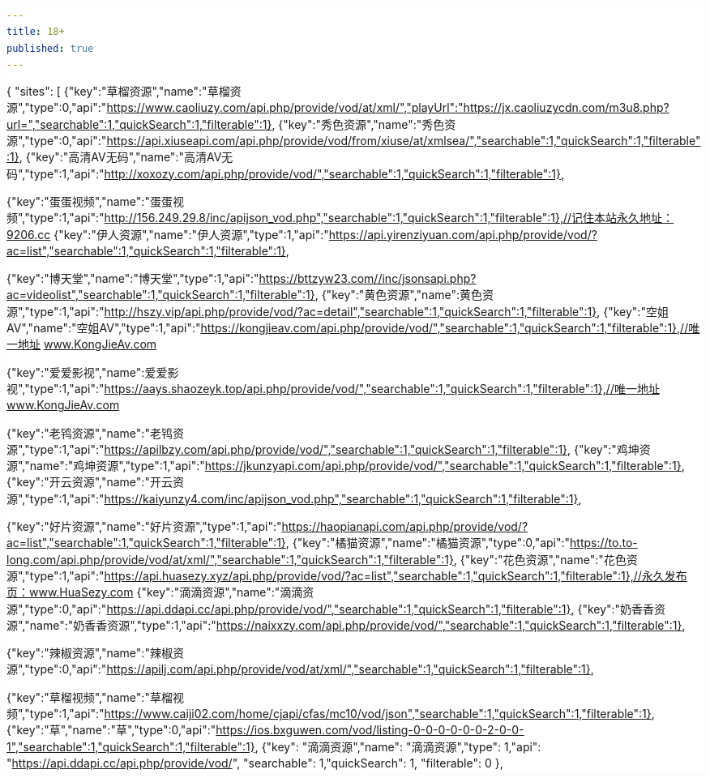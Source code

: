 ```yaml
---
title: 18+
published: true
---
```

{
"sites": [
{"key":"草榴资源","name":"草榴资源","type":0,"api":"https://www.caoliuzy.com/api.php/provide/vod/at/xml/","playUrl":"https://jx.caoliuzycdn.com/m3u8.php?url=","searchable":1,"quickSearch":1,"filterable":1},
{"key":"秀色资源","name":"秀色资源","type":0,"api":"https://api.xiuseapi.com/api.php/provide/vod/from/xiuse/at/xmlsea/","searchable":1,"quickSearch":1,"filterable":1},
{"key":"高清AV无码","name":"高清AV无码","type":1,"api":"http://xoxozy.com/api.php/provide/vod/","searchable":1,"quickSearch":1,"filterable":1},

{"key":"蛋蛋视频","name":"蛋蛋视频","type":1,"api":"http://156.249.29.8/inc/apijson_vod.php","searchable":1,"quickSearch":1,"filterable":1},//记住本站永久地址：9206.cc
{"key":"伊人资源","name":"伊人资源","type":1,"api":"https://api.yirenziyuan.com/api.php/provide/vod/?ac=list","searchable":1,"quickSearch":1,"filterable":1},

{"key":"博天堂","name":"博天堂","type":1,"api":"https://bttzyw23.com//inc/jsonsapi.php?ac=videolist","searchable":1,"quickSearch":1,"filterable":1},
{"key":"黄色资源","name":黄色资源","type":1,"api":"http://hszy.vip/api.php/provide/vod/?ac=detail","searchable":1,"quickSearch":1,"filterable":1},
{"key":"空姐AV","name":"空姐AV","type":1,"api":"https://kongjieav.com/api.php/provide/vod/","searchable":1,"quickSearch":1,"filterable":1},//唯一地址 www.KongJieAv.com

{"key":"爱爱影视","name":爱爱影视","type":1,"api":"https://aays.shaozeyk.top/api.php/provide/vod/","searchable":1,"quickSearch":1,"filterable":1},//唯一地址 www.KongJieAv.com

{"key":"老鸨资源","name":"老鸨资源","type":1,"api":"https://apilbzy.com/api.php/provide/vod/","searchable":1,"quickSearch":1,"filterable":1},
{"key":"鸡坤资源","name":"鸡坤资源","type":1,"api":"https://jkunzyapi.com/api.php/provide/vod/","searchable":1,"quickSearch":1,"filterable":1},
{"key":"开云资源","name":"开云资源","type":1,"api":"https://kaiyunzy4.com/inc/apijson_vod.php","searchable":1,"quickSearch":1,"filterable":1},

{"key":"好片资源","name":"好片资源","type":1,"api":"https://haopianapi.com/api.php/provide/vod/?ac=list","searchable":1,"quickSearch":1,"filterable":1},
{"key":"橘猫资源","name":"橘猫资源","type":0,"api":"https://to.to-long.com/api.php/provide/vod/at/xml/","searchable":1,"quickSearch":1,"filterable":1},
{"key":"花色资源","name":"花色资源","type":1,"api":"https://api.huasezy.xyz/api.php/provide/vod/?ac=list","searchable":1,"quickSearch":1,"filterable":1},//永久发布页：www.HuaSezy.com
{"key":"滴滴资源","name":"滴滴资源","type":0,"api":"https://api.ddapi.cc/api.php/provide/vod/","searchable":1,"quickSearch":1,"filterable":1},
{"key":"奶香香资源","name":"奶香香资源","type":1,"api":"https://naixxzy.com/api.php/provide/vod/","searchable":1,"quickSearch":1,"filterable":1},

{"key":"辣椒资源","name":"辣椒资源","type":0,"api":"https://apilj.com/api.php/provide/vod/at/xml/","searchable":1,"quickSearch":1,"filterable":1},

{"key":"草榴视频","name":"草榴视频","type":1,"api":"https://www.caiji02.com/home/cjapi/cfas/mc10/vod/json","searchable":1,"quickSearch":1,"filterable":1},
{"key":"草","name":"草","type":0,"api":"https://ios.bxguwen.com/vod/listing-0-0-0-0-0-0-2-0-0-1","searchable":1,"quickSearch":1,"filterable":1},
{"key": "滴滴资源","name": "滴滴资源","type": 1,"api": "https://api.ddapi.cc/api.php/provide/vod/", "searchable": 1,"quickSearch": 1, "filterable": 0 },
